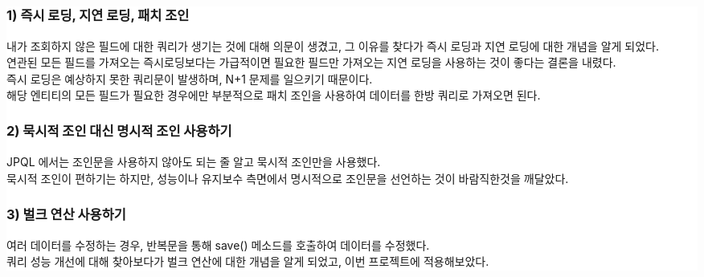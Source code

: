 ### 1) 즉시 로딩, 지연 로딩, 패치 조인
내가 조회하지 않은 필드에 대한 쿼리가 생기는 것에 대해 의문이 생겼고, 그 이유를 찾다가 즉시 로딩과 지연 로딩에 대한 개념을 알게 되었다.  
연관된 모든 필드를 가져오는 즉시로딩보다는 가급적이면 필요한 필드만 가져오는 지연 로딩을 사용하는 것이 좋다는 결론을 내렸다.  
즉시 로딩은 예상하지 못한 쿼리문이 발생하며, N+1 문제를 일으키기 때문이다.  
해당 엔티티의 모든 필드가 필요한 경우에만 부분적으로 패치 조인을 사용하여 데이터를 한방 쿼리로 가져오면 된다.  

### 2) 묵시적 조인 대신 명시적 조인 사용하기
JPQL 에서는 조인문을 사용하지 않아도 되는 줄 알고 묵시적 조인만을 사용했다.  
묵시적 조인이 편하기는 하지만, 성능이나 유지보수 측면에서 명시적으로 조인문을 선언하는 것이 바람직한것을 깨달았다.  

### 3) 벌크 연산 사용하기
여러 데이터를 수정하는 경우, 반복문을 통해 save() 메소드를 호출하여 데이터를 수정했다.  
쿼리 성능 개선에 대해 찾아보다가 벌크 연산에 대한 개념을 알게 되었고, 이번 프로젝트에 적용해보았다.